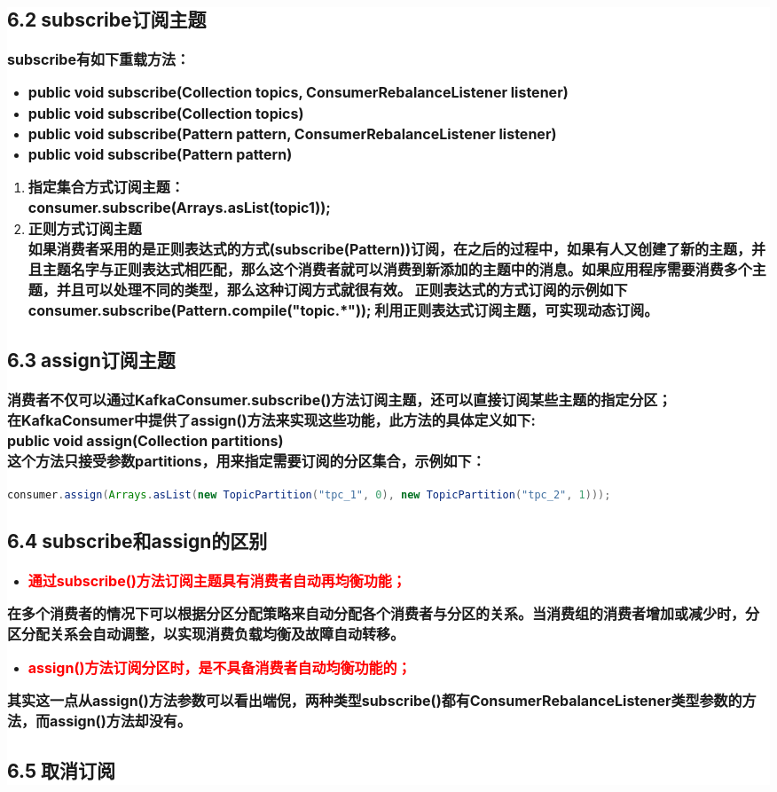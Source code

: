 
## 6.2 subscribe订阅主题

<font size=3><b>subscribe有如下重载方法：</b></font>

- <font size=3><b>public void subscribe(Collection<String> topics, ConsumerRebalanceListener listener)</b></font>
- <font size=3><b>public void subscribe(Collection<String> topics)</b></font>
- <font size=3><b>public void subscribe(Pattern pattern, ConsumerRebalanceListener listener)</b></font>
- <font size=3><b>public void subscribe(Pattern pattern)
</b></font>

1. <font size=3><b>指定集合方式订阅主题：   
  consumer.subscribe(Arrays.asList(topic1));</b></font>
2. <font size=3><b>正则方式订阅主题   
	如果消费者采用的是正则表达式的方式(subscribe(Pattern))订阅，在之后的过程中，如果有人又创建了新的主题，并且主题名字与正则表达式相匹配，那么这个消费者就可以消费到新添加的主题中的消息。如果应用程序需要消费多个主题，并且可以处理不同的类型，那么这种订阅方式就很有效。
	正则表达式的方式订阅的示例如下   
	consumer.subscribe(Pattern.compile("topic.*"));
	利用正则表达式订阅主题，可实现动态订阅。</b></font>

## 6.3 assign订阅主题

<font size=3><b>消费者不仅可以通过KafkaConsumer.subscribe()方法订阅主题，还可以直接订阅某些主题的指定分区；  
在KafkaConsumer中提供了assign()方法来实现这些功能，此方法的具体定义如下:     
public void assign(Collection<TopicPartition> partitions)    
这个方法只接受参数partitions，用来指定需要订阅的分区集合，示例如下：
</b></font>

```java
consumer.assign(Arrays.asList(new TopicPartition("tpc_1", 0), new TopicPartition("tpc_2", 1)));
```



## 6.4 subscribe和assign的区别

- <font color=red size=3><b>通过subscribe()方法订阅主题具有消费者自动再均衡功能；
</b></font>

<font size=3><b>在多个消费者的情况下可以根据分区分配策略来自动分配各个消费者与分区的关系。当消费组的消费者增加或减少时，分区分配关系会自动调整，以实现消费负载均衡及故障自动转移。
</b></font>

- <font color=red size=3><b>assign()方法订阅分区时，是不具备消费者自动均衡功能的；
</b></font>

<font size=3><b>其实这一点从assign()方法参数可以看出端倪，两种类型subscribe()都有ConsumerRebalanceListener类型参数的方法，而assign()方法却没有。
</b></font>




## 6.5 取消订阅
